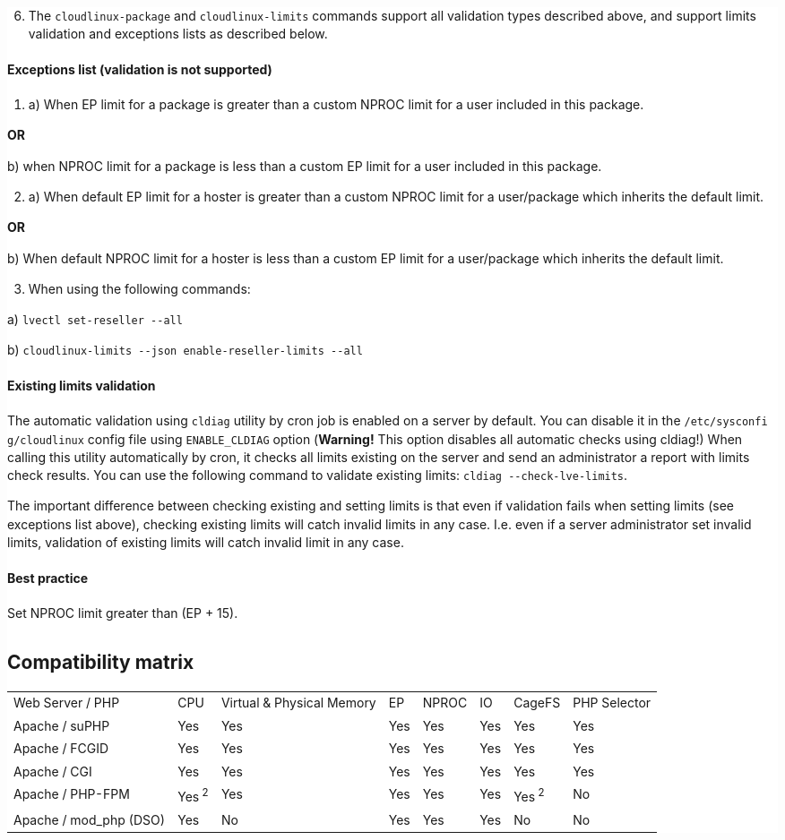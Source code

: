 
6. The <span class="notranslate">`cloudlinux-package`</span> and <span class="notranslate">`cloudlinux-limits`</span> commands support all validation types described above, and support limits validation and exceptions lists as described below.

#### Exceptions list (validation is not supported)


1.    a) When EP limit for a package is greater than a custom NPROC limit for a user included in this package.

 **OR**
 
 b) when NPROC limit for a package is less than a custom EP limit for a user included in this package.
 

2.    a) When default EP limit for a hoster is greater than a custom NPROC limit for a user/package which inherits the default limit.

 **OR**
 
 b) When default NPROC limit for a hoster is less than a custom EP limit for a user/package which inherits the default limit.
 

3. When using the following commands:

 a) <span class="notranslate">`lvectl set-reseller --all`</span>

 b) <span class="notranslate">`cloudlinux-limits --json enable-reseller-limits --all`</span>


#### Existing limits validation

 
The automatic validation using <span class="notranslate">`cldiag`</span> utility by cron job is enabled on a server by default. You can disable it in the <span class="notranslate">`/etc/sysconfig/cloudlinux`</span> config file using <span class="notranslate">`ENABLE_CLDIAG`</span> option (**Warning!** This option disables all automatic checks using cldiag!) When calling this utility automatically by cron, it checks all limits existing on the server and send an administrator a report with limits check results. You can use the following command to validate existing limits: <span class="notranslate">`cldiag --check-lve-limits`</span>.


The important difference between checking existing and setting limits is that even if validation fails when setting limits (see exceptions list above), checking existing limits will catch invalid limits in any case. I.e. even if a server administrator set invalid limits, validation of existing limits will catch invalid limit in any case.

#### Best practice

Set NPROC limit greater than (EP + 15).



## Compatibility matrix


| |  |  |  |  |  |  | |
|-|--|--|--|--|--|--|-|
|<span class="notranslate"> Web Server / PHP </span> | <span class="notranslate"> CPU </span> | <span class="notranslate"> Virtual & Physical Memory </span> | <span class="notranslate"> EP </span> | NPROC | <span class="notranslate"> IO </span> | CageFS | <span class="notranslate"> PHP Selector </span>|
|Apache / suPHP | Yes | Yes | Yes | Yes | Yes | Yes | Yes|
|Apache / FCGID | Yes | Yes | Yes | Yes | Yes | Yes | Yes|
|Apache / CGI | Yes | Yes | Yes | Yes | Yes | Yes | Yes|
|Apache / PHP-FPM | Yes<sup> 2</sup> | Yes | Yes | Yes | Yes | Yes<sup> 2</sup> | No|
|Apache / mod_php (DSO) | Yes | No | Yes | Yes | Yes | No | No|